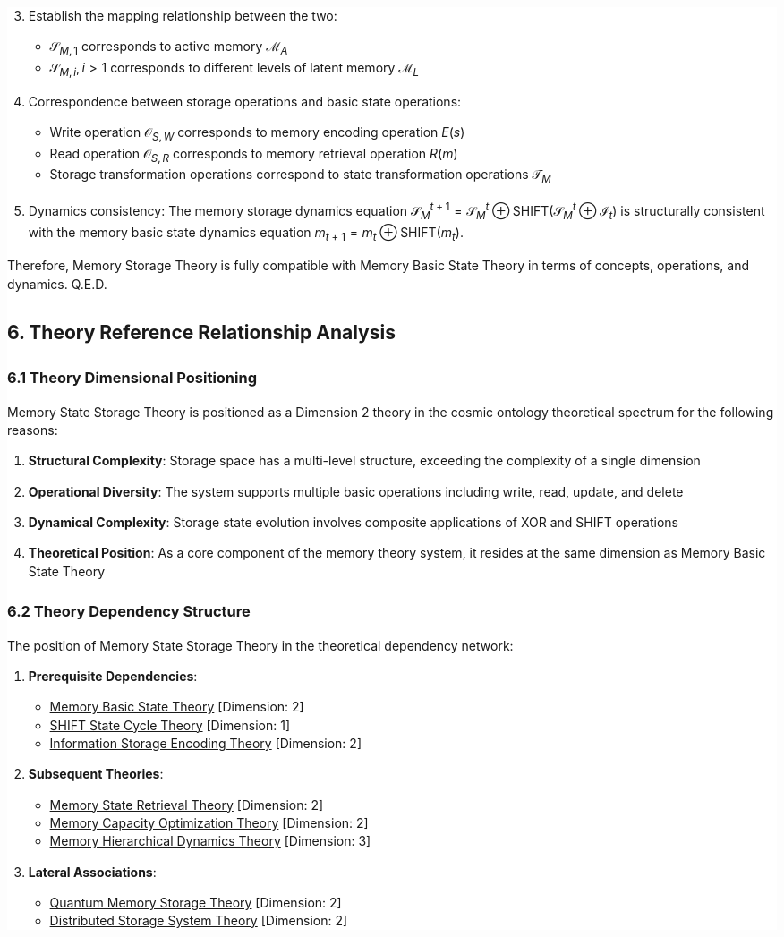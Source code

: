 3. Establish the mapping relationship between the two:
   - $`\mathcal{S}_{M,1}`$ corresponds to active memory $`\mathcal{M}_A`$
   - $`\mathcal{S}_{M,i}, i>1`$ corresponds to different levels of latent memory $`\mathcal{M}_L`$

4. Correspondence between storage operations and basic state operations:
   - Write operation $`\mathcal{O}_{S,W}`$ corresponds to memory encoding operation $`E(s)`$
   - Read operation $`\mathcal{O}_{S,R}`$ corresponds to memory retrieval operation $`R(m)`$
   - Storage transformation operations correspond to state transformation operations $`\mathcal{T}_M`$

5. Dynamics consistency:
   The memory storage dynamics equation $`\mathcal{S}_M^{t+1} = \mathcal{S}_M^t \oplus \text{SHIFT}(\mathcal{S}_M^t \oplus \mathcal{I}_t)`$
   is structurally consistent with the memory basic state dynamics equation $`m_{t+1} = m_t \oplus \text{SHIFT}(m_t)`$.

Therefore, Memory Storage Theory is fully compatible with Memory Basic State Theory in terms of concepts, operations, and dynamics. Q.E.D.

## 6. Theory Reference Relationship Analysis

### 6.1 Theory Dimensional Positioning

Memory State Storage Theory is positioned as a Dimension 2 theory in the cosmic ontology theoretical spectrum for the following reasons:

1. **Structural Complexity**: Storage space has a multi-level structure, exceeding the complexity of a single dimension

2. **Operational Diversity**: The system supports multiple basic operations including write, read, update, and delete

3. **Dynamical Complexity**: Storage state evolution involves composite applications of XOR and SHIFT operations

4. **Theoretical Position**: As a core component of the memory theory system, it resides at the same dimension as Memory Basic State Theory

### 6.2 Theory Dependency Structure

The position of Memory State Storage Theory in the theoretical dependency network:

1. **Prerequisite Dependencies**:
   - [Memory Basic State Theory](formal_theory_memory_basic_state.md) [Dimension: 2]
   - [SHIFT State Cycle Theory](formal_theory_shift_state_cycle.md) [Dimension: 1]
   - [Information Storage Encoding Theory](formal_theory_information_storage_encoding.md) [Dimension: 2]

2. **Subsequent Theories**:
   - [Memory State Retrieval Theory](formal_theory_memory_state_retrieval.md) [Dimension: 2]
   - [Memory Capacity Optimization Theory](formal_theory_memory_capacity_optimization.md) [Dimension: 2]
   - [Memory Hierarchical Dynamics Theory](formal_theory_memory_hierarchical_dynamics.md) [Dimension: 3]

3. **Lateral Associations**:
   - [Quantum Memory Storage Theory](formal_theory_quantum_memory_storage.md) [Dimension: 2]
   - [Distributed Storage System Theory](formal_theory_distributed_storage_system.md) [Dimension: 2]
